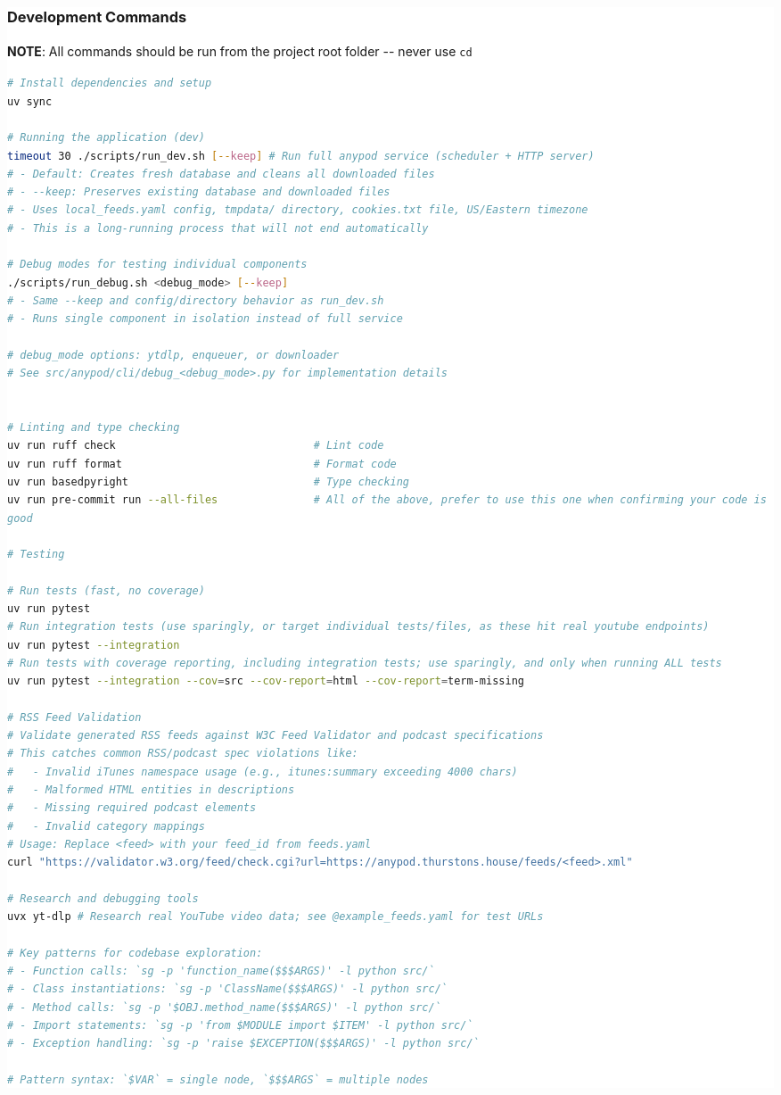 ### Development Commands

**NOTE**: All commands should be run from the project root folder -- never use `cd`

```bash
# Install dependencies and setup
uv sync

# Running the application (dev)
timeout 30 ./scripts/run_dev.sh [--keep] # Run full anypod service (scheduler + HTTP server)
# - Default: Creates fresh database and cleans all downloaded files
# - --keep: Preserves existing database and downloaded files
# - Uses local_feeds.yaml config, tmpdata/ directory, cookies.txt file, US/Eastern timezone
# - This is a long-running process that will not end automatically

# Debug modes for testing individual components
./scripts/run_debug.sh <debug_mode> [--keep]
# - Same --keep and config/directory behavior as run_dev.sh
# - Runs single component in isolation instead of full service

# debug_mode options: ytdlp, enqueuer, or downloader
# See src/anypod/cli/debug_<debug_mode>.py for implementation details


# Linting and type checking
uv run ruff check                               # Lint code
uv run ruff format                              # Format code
uv run basedpyright                             # Type checking
uv run pre-commit run --all-files               # All of the above, prefer to use this one when confirming your code is good

# Testing

# Run tests (fast, no coverage)
uv run pytest
# Run integration tests (use sparingly, or target individual tests/files, as these hit real youtube endpoints)
uv run pytest --integration
# Run tests with coverage reporting, including integration tests; use sparingly, and only when running ALL tests
uv run pytest --integration --cov=src --cov-report=html --cov-report=term-missing

# RSS Feed Validation
# Validate generated RSS feeds against W3C Feed Validator and podcast specifications
# This catches common RSS/podcast spec violations like:
#   - Invalid iTunes namespace usage (e.g., itunes:summary exceeding 4000 chars)
#   - Malformed HTML entities in descriptions
#   - Missing required podcast elements
#   - Invalid category mappings
# Usage: Replace <feed> with your feed_id from feeds.yaml
curl "https://validator.w3.org/feed/check.cgi?url=https://anypod.thurstons.house/feeds/<feed>.xml"

# Research and debugging tools
uvx yt-dlp # Research real YouTube video data; see @example_feeds.yaml for test URLs

# Key patterns for codebase exploration:
# - Function calls: `sg -p 'function_name($$$ARGS)' -l python src/`
# - Class instantiations: `sg -p 'ClassName($$$ARGS)' -l python src/`
# - Method calls: `sg -p '$OBJ.method_name($$$ARGS)' -l python src/`
# - Import statements: `sg -p 'from $MODULE import $ITEM' -l python src/`
# - Exception handling: `sg -p 'raise $EXCEPTION($$$ARGS)' -l python src/`

# Pattern syntax: `$VAR` = single node, `$$$ARGS` = multiple nodes
```